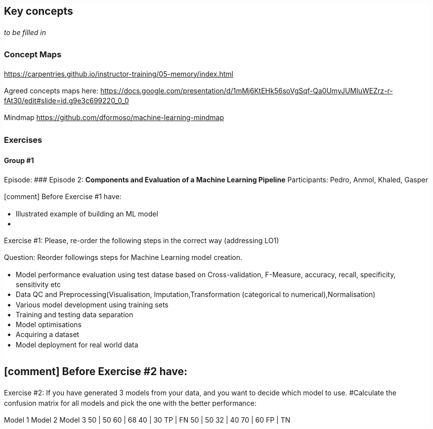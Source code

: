 
## Key concepts

_to be filled in_


### Concept Maps

https://carpentries.github.io/instructor-training/05-memory/index.html

Agreed concepts maps here:
https://docs.google.com/presentation/d/1mMj6KtEHk56soVgSqf-Qa0UmyJUMIuWEZrz-r-fAt30/edit#slide=id.g9e3c699220_0_0


Mindmap
https://github.com/dformoso/machine-learning-mindmap


### Exercises


#### Group #1

Episode: ### Episode 2: **Components and Evaluation of a Machine Learning Pipeline**
Participants: Pedro, Anmol, Khaled, Gasper

[comment] Before Exercise #1 have:
- Illustrated example of building an ML model
- 

Exercise #1: Please, re-order the following steps in the correct way (addressing LO1)

Question: Reorder followings steps for Machine Learning model creation.
- Model performance evaluation using test datase based on Cross-validation, F-Measure, accuracy, recall, specificity, sensitivity etc
- Data QC and Preprocessing(Visualisation, Imputation,Transformation (categorical to numerical),Normalisation)
- Various model development using training sets
- Training and testing data separation
- Model optimisations
- Acquiring a dataset
- Model deployment for real world data




[comment] Before Exercise #2 have:
- 

Exercise #2: If you have generated 3 models from your data, and you want to decide which model to use. #Calculate the confusion matrix for all models and pick the one with the better performance:

Model 1   Model 2    Model 3
50 | 50   60 | 68    40 | 30       TP | FN
50 | 50   32 | 40    70 | 60       FP | TN



